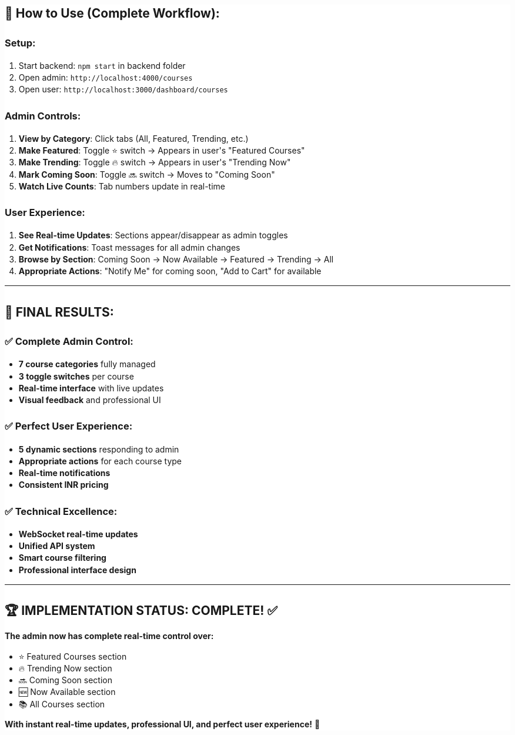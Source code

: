 
## 🎯 **How to Use (Complete Workflow):**

### **Setup:**
1. Start backend: `npm start` in backend folder
2. Open admin: `http://localhost:4000/courses`
3. Open user: `http://localhost:3000/dashboard/courses`

### **Admin Controls:**
1. **View by Category**: Click tabs (All, Featured, Trending, etc.)
2. **Make Featured**: Toggle ⭐ switch → Appears in user's "Featured Courses"
3. **Make Trending**: Toggle 🔥 switch → Appears in user's "Trending Now"  
4. **Mark Coming Soon**: Toggle 🔜 switch → Moves to "Coming Soon"
5. **Watch Live Counts**: Tab numbers update in real-time

### **User Experience:**
1. **See Real-time Updates**: Sections appear/disappear as admin toggles
2. **Get Notifications**: Toast messages for all admin changes
3. **Browse by Section**: Coming Soon → Now Available → Featured → Trending → All
4. **Appropriate Actions**: "Notify Me" for coming soon, "Add to Cart" for available

---

## 🎉 **FINAL RESULTS:**

### ✅ **Complete Admin Control:**
- **7 course categories** fully managed
- **3 toggle switches** per course
- **Real-time interface** with live updates
- **Visual feedback** and professional UI

### ✅ **Perfect User Experience:**
- **5 dynamic sections** responding to admin
- **Appropriate actions** for each course type
- **Real-time notifications** 
- **Consistent INR pricing**

### ✅ **Technical Excellence:**
- **WebSocket real-time updates**
- **Unified API system** 
- **Smart course filtering**
- **Professional interface design**

---

## 🏆 **IMPLEMENTATION STATUS: COMPLETE! ✅**

**The admin now has complete real-time control over:**
- ⭐ Featured Courses section
- 🔥 Trending Now section  
- 🔜 Coming Soon section
- 🆕 Now Available section
- 📚 All Courses section

**With instant real-time updates, professional UI, and perfect user experience!** 🚀